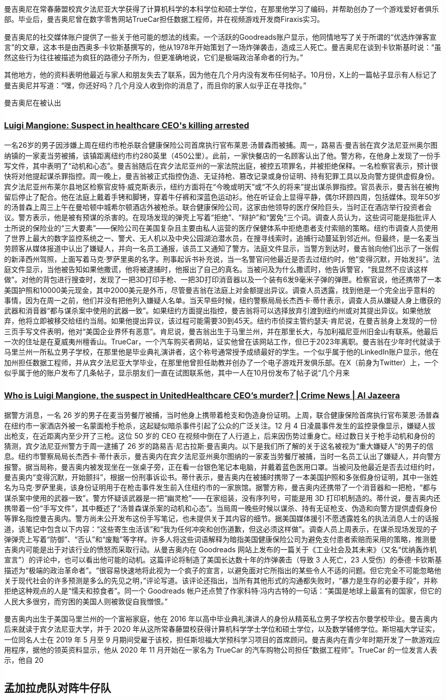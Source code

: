 曼吉奥尼在常春藤盟校宾夕法尼亚大学获得了计算机科学的本科学位和硕士学位，在那里他学习了编码，并帮助创办了一个游戏爱好者俱乐部。毕业后，曼吉奥尼曾在数字零售网站TrueCar担任数据工程师，并在视频游戏开发商Firaxis实习。

曼吉奥尼的社交媒体账户提供了一些关于他可能的想法的线索。一个活跃的Goodreads账户显示，他同情地写了关于所谓的“优选炸弹客宣言”的文章，这本书是由西奥多·卡钦斯基撰写的，他从1978年开始策划了一场炸弹袭击，造成三人死亡。曼吉奥尼在谈到卡钦斯基时说：“虽然这些行为往往被描述为疯狂的路德分子所为，但更准确地说，它们是极端政治革命者的行为。”

其他地方，他的资料表明他最近与家人和朋友失去了联系，因为他在几个月内没有发布任何帖子。10月份，X上的一篇帖子显示有人标记了曼吉奥尼并写道：“嘿，你还好吗？几个月没人收到你的消息了，而且你的家人似乎正在寻找你。”

曼吉奥尼在被认出

### [Luigi Mangione: Suspect in healthcare CEO's killing arrested](https://www.bbc.com/news/articles/c99xy2j23gvo)

一名26岁的男子因涉嫌上周在纽约市枪杀联合健康保险公司首席执行官布莱恩·汤普森而被捕。周一，路易吉·曼吉翁在宾夕法尼亚州奥尔图纳镇的一家麦当劳被捕，该镇距离纽约市约280英里（450公里）。此前，一家快餐店的一名顾客认出了他。警方称，在他身上发现了一份手写文件，其中表明了“动机和心态”。曼吉翁随后在宾夕法尼亚州的一家法院出庭，被控五项罪名，并被拒绝保释。一名检察官表示，预计很快将对他提起谋杀罪指控。周一晚上，曼吉翁被正式指控伪造、无证持枪、篡改记录或身份证明、持有犯罪工具以及向警方提供虚假身份。宾夕法尼亚州布莱尔县地区检察官皮特·威克斯表示，纽约方面将在“今晚或明天”或“不久的将来”提出谋杀罪指控。官员表示，曼吉翁在被拘留后停止了配合。他在法庭上戴着手铐和脚铐，穿着牛仔裤和深蓝色运动衫。他在听证会上显得平静，偶尔环顾四周，包括媒体。现年50岁的汤普森上周三上午在曼哈顿中城希尔顿酒店外被枪杀。联合健康保险公司，这家由他领导的医疗保险巨头，当时正在酒店举行投资者会议。警方表示，他是被有预谋的杀害的。在现场发现的弹壳上写着“拒绝”、“辩护”和“罢免”三个词。调查人员认为，这些词可能是指批评人士所说的保险业的“三大要素”——保险公司在美国复杂且主要由私人运营的医疗保健体系中拒绝患者支付索赔的策略。纽约市调查人员使用了世界上最大的数字监控系统之一、警犬、无人机以及中央公园湖泊潜水员，在搜寻线索时，追捕行动蔓延到邻近州。但最终，是一名麦当劳顾客从媒体报道中认出了嫌疑人，并向一名员工通报，该员工又通知了警方。法庭文件显示，当警方到达时，曼吉翁向他们出示了一张假的新泽西州驾照，上面写着马克·罗萨里奥的名字。刑事起诉书补充说，当一名警官问他最近是否去过纽约时，他“变得沉默，开始发抖”。法庭文件显示，当他被告知如果他撒谎，他将被逮捕时，他报出了自己的真名。当被问及为什么撒谎时，他告诉警官，“我显然不应该这样做”。对他的背包进行搜查时，发现了一把3D打印手枪、一把3D打印消音器以及一个装有6发9毫米子弹的弹匣。检察官说，他还携带了一本美国护照和10000美元现金，其中2000美元是外币，尽管曼吉翁在法庭上对金额提出异议。调查人员透露，找到他是一个完全出乎意料的事情，因为在周一之前，他们并没有把他列入嫌疑人名单。当天早些时候，纽约警察局局长杰西卡·蒂什表示，调查人员从嫌疑人身上缴获的武器和消音器“都与谋杀案中使用的武器一致”。如果纽约方面提出指控，曼吉翁将可以选择放弃引渡到纽约州或对其提出异议。如果他放弃，他将立即被移交给纽约当局。如果他提出异议，该过程可能需要30到45天。纽约市侦探主管约瑟夫·肯尼说，在曼吉翁身上发现的一份三页手写文件表明，他对“美国企业界怀有恶意”。肯尼说，曼吉翁出生于马里兰州，并在那里长大，与加利福尼亚州旧金山有联系。他最后一次的住址是在夏威夷州檀香山。TrueCar，一个汽车购买者网站，证实他曾在该网站工作，但已于2023年离职。曼吉翁在少年时代就读于马里兰州一所私立男子学校，在那里他是毕业典礼演讲者，这个称号通常授予成绩最好的学生。一个似乎属于他的LinkedIn账户显示，他在加州担任数据工程师，并从宾夕法尼亚大学毕业，在那里他曾担任助教并创办了一个电子游戏开发俱乐部。在X（前身为Twitter）上，一个似乎属于他的账户发布了几条帖子，显示朋友们一直在试图联系他，其中一人在10月份发布了帖子说“几个月来

### [Who is Luigi Mangione, the suspect in UnitedHealthcare CEO’s murder? | Crime News | Al Jazeera](https://www.aljazeera.com/economy/2024/12/10/who-is-luigi-mangione-suspect-in-unitedhealthcare-ceos-murder)

据警方消息，一名 26 岁的男子在麦当劳餐厅被捕，当时他身上携带着枪支和伪造身份证明。上周，联合健康保险首席执行官布莱恩·汤普森在纽约市一家酒店外被一名蒙面枪手枪杀，这起疑似暗杀事件引起了公众的广泛关注。12 月 4 日凌晨事件发生的监控录像显示，嫌疑人拔出枪支，在近距离内至少开了三枪。这位 50 岁的 CEO 在视频中倒在了人行道上，后来因伤势过重身亡。经过数日关于枪手动机和身份的猜测，宾夕法尼亚州警方于周一逮捕了 26 岁的路易吉·尼古拉斯·曼吉奥内。以下是我们所了解的关于这名被视为“重大嫌疑人”的男子的信息。纽约市警察局局长杰西卡·蒂什表示，曼吉奥内在宾夕法尼亚州奥尔图纳的一家麦当劳餐厅被捕，当时一名员工认出了嫌疑人，并向警方报警。据当局称，曼吉奥内被发现坐在一张桌子旁，正在看一台银色笔记本电脑，并戴着蓝色医用口罩。当被问及他最近是否去过纽约时，曼吉奥内“变得沉默，开始颤抖”，根据一份刑事诉讼书。蒂什表示，曼吉奥内在被捕时携带了一本美国护照和多张假身份证明，其中一张姓名为马克·罗萨里奥，该身份证明用于在枪击事件发生前入住纽约市的一家旅馆。据警方称，曼吉奥内还携带了一个消音器和一把枪，“都与谋杀案中使用的武器一致”。警方怀疑该武器是一把“幽灵枪”——在家组装，没有序列号，可能是用 3D 打印机制造的。蒂什说，曼吉奥内还携带着一份“手写文件”，其中概述了“汤普森谋杀案的动机和心态”。当局周一晚些时候以谋杀、持有无证枪支、伪造和向警方提供虚假身份等罪名指控曼吉奥内。警方尚未公开发布这份手写笔记，也未提供关于其内容的细节。据美国媒体援引不愿透露姓名的执法消息人士的话报道，该笔记中包含以下内容：“这些寄生虫活该”和“我为任何冲突和创伤道歉，但这必须这样做”。调查人员上周表示，在谋杀现场发现的子弹弹壳上写着“防御”、“否认”和“废黜”等字样。许多人将这些词语解释为暗指美国健康保险公司为避免支付患者索赔而采用的策略，推测曼吉奥内可能是出于对该行业的愤怒而采取行动。从曼吉奥内在 Goodreads 网站上发布的一篇关于《工业社会及其未来》（又名“优纳轰炸机宣言”）的评论中，也可以看出他可能的动机。这篇评论将制造了美国长达数十年的炸弹袭击（导致 3 人死亡，23 人受伤）的泰德·卡钦斯基描述为“极端的政治革命者”。“很容易快速地将此视为一个疯子的宣言，以避免面对它所指出的某些令人不适的问题。但它完全不可能忽略他关于现代社会的许多预测是多么的先见之明，”评论写道。该评论还指出，当所有其他形式的沟通都失败时，“暴力是生存的必要手段”，并称拒绝这种观点的人是“懦夫和掠食者”。同一个 Goodreads 帐户还点赞了作家科特·冯内古特的一句话：“美国是地球上最富有的国家，但它的人民大多很穷，而穷困的美国人则被敦促自我憎恨。”

曼吉奥内出生于美国马里兰州的一个富裕家庭，他在 2016 年以高中毕业典礼演讲人的身份从精英私立男子学校吉尔曼学校毕业。曼吉奥内后来就读于宾夕法尼亚大学，并于 2020 年从这所常春藤盟校获得计算机科学学士学位和硕士学位，以及数学辅修学位。斯坦福大学证实，一位同名人士在 2019 年 5 月至 9 月期间受雇于该校，担任斯坦福大学预科学习项目的首席顾问。曼吉奥内在青少年时期开发了一款游戏应用程序，据他的领英资料显示，他从 2020 年 11 月开始在一家名为 TrueCar 的汽车购物公司担任“数据工程师”。TrueCar 的一位发言人表示，他自 20

## 孟加拉虎队对阵牛仔队
